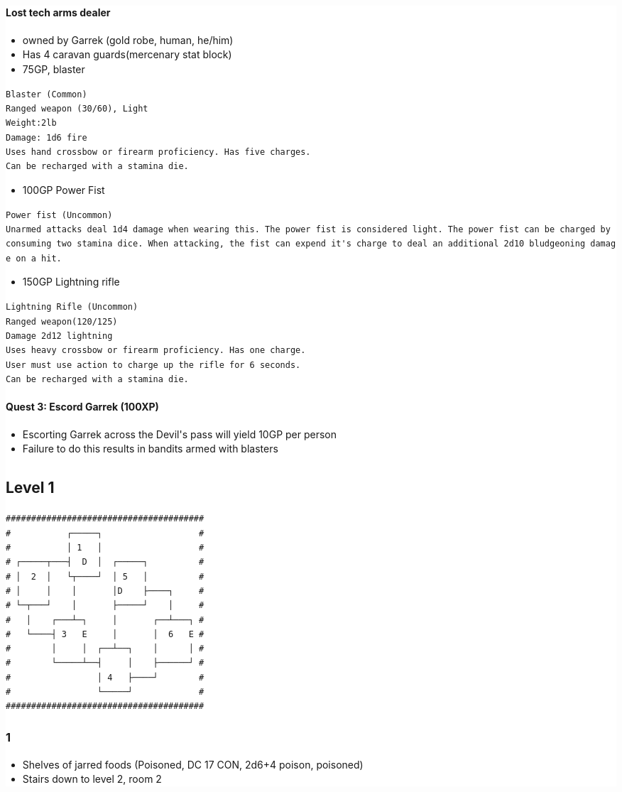 #### Lost tech arms dealer
- owned by Garrek (gold robe, human, he/him)
- Has 4 caravan guards(mercenary stat block)
- 75GP, blaster
```
Blaster (Common)
Ranged weapon (30/60), Light
Weight:2lb
Damage: 1d6 fire
Uses hand crossbow or firearm proficiency. Has five charges.
Can be recharged with a stamina die.
```
- 100GP Power Fist
```
Power fist (Uncommon)
Unarmed attacks deal 1d4 damage when wearing this. The power fist is considered light. The power fist can be charged by consuming two stamina dice. When attacking, the fist can expend it's charge to deal an additional 2d10 bludgeoning damage on a hit.
```
- 150GP Lightning rifle
```
Lightning Rifle (Uncommon)
Ranged weapon(120/125)
Damage 2d12 lightning
Uses heavy crossbow or firearm proficiency. Has one charge.
User must use action to charge up the rifle for 6 seconds.
Can be recharged with a stamina die.
```

#### Quest 3: Escord Garrek (100XP)
- Escorting Garrek across the Devil's pass will yield 10GP per person
- Failure to do this results in bandits armed with blasters

## Level 1
```
#######################################
#           ┌─────┐                   #
#           │ 1   │                   #
# ┌─────┬───┤  D  │  ┌─────┐          #
# │  2  │   └┬────┘  │ 5   │          #
# │     │    │       │D    ├────┐     #
# └─┬───┘    │       ├─────┘    │     #
#   │    ┌───┴─┐     │       ┌──┴───┐ #
#   └────┤ 3   E     │       │  6   E #
#        │     │  ┌──┴──┐    │      │ #
#        └─────┴──┤     │    ├──────┘ #
#                 │ 4   ├────┘        #
#                 └─────┘             #
#######################################
```

### 1
- Shelves of jarred foods (Poisoned, DC 17 CON, 2d6+4 poison, poisoned)
- Stairs down to level 2, room 2

